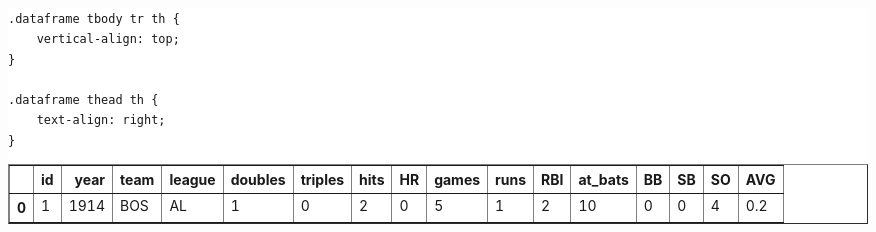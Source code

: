     .dataframe tbody tr th {
        vertical-align: top;
    }

    .dataframe thead th {
        text-align: right;
    }
</style>
<table border="1" class="dataframe">
  <thead>
    <tr style="text-align: right;">
      <th></th>
      <th>id</th>
      <th>year</th>
      <th>team</th>
      <th>league</th>
      <th>doubles</th>
      <th>triples</th>
      <th>hits</th>
      <th>HR</th>
      <th>games</th>
      <th>runs</th>
      <th>RBI</th>
      <th>at_bats</th>
      <th>BB</th>
      <th>SB</th>
      <th>SO</th>
      <th>AVG</th>
    </tr>
  </thead>
  <tbody>
    <tr>
      <th>0</th>
      <td>1</td>
      <td>1914</td>
      <td>BOS</td>
      <td>AL</td>
      <td>1</td>
      <td>0</td>
      <td>2</td>
      <td>0</td>
      <td>5</td>
      <td>1</td>
      <td>2</td>
      <td>10</td>
      <td>0</td>
      <td>0</td>
      <td>4</td>
      <td>0.2</td>
    </tr>
  </tbody>
</table>
</div>
